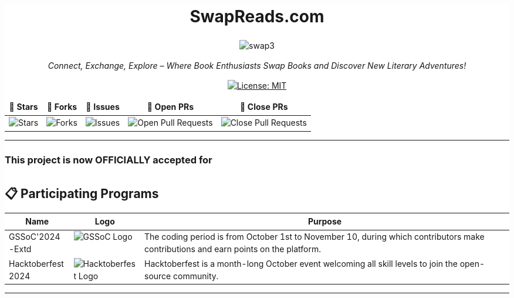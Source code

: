 <div align="center">

# SwapReads.com

![swap3](./assets/images/website-ss.png)


<i>Connect, Exchange, Explore – Where Book Enthusiasts Swap Books and Discover New Literary Adventures!</i>

</div>

<div align = "center">

[![License: MIT](https://img.shields.io/badge/License-MIT-yellow.svg)](https://opensource.org/licenses/MIT)

<table align="center">
    <thead align="center">
        <tr border: 1px;>
            <td><b>🌟 Stars</b></td>
            <td><b>🍴 Forks</b></td>
            <td><b>🐛 Issues</b></td>
            <td><b>🔔 Open PRs</b></td>
            <td><b>🔕 Close PRs</b></td>
        </tr>
     </thead>
    <tbody>
         <tr>
            <td><img alt="Stars" src="https://img.shields.io/github/stars/anuragverma108/SwapReads?style=flat&logo=github"/></td>
             <td><img alt="Forks" src="https://img.shields.io/github/forks/anuragverma108/SwapReads?style=flat&logo=github"/></td>
            <td><img alt="Issues" src="https://img.shields.io/github/issues/anuragverma108/SwapReads?style=flat&logo=github"/></td>
            <td><img alt="Open Pull Requests" src="https://img.shields.io/github/issues-pr/anuragverma108/SwapReads?style=flat&logo=github"/></td>
           <td><img alt="Close Pull Requests" src="https://img.shields.io/github/issues-pr-closed/anuragverma108/SwapReads?style=flat&color=critical&logo=github"/></td>
        </tr>
    </tbody>
</table>
</div>


<hr>

  ### This project is now OFFICIALLY accepted for

## 📋 Participating Programs

| Name                  | Logo                                                      | Purpose                                                                                                      |
|-----------------------|-----------------------------------------------------------|--------------------------------------------------------------------------------------------------------------|
| GSSoC'2024-Extd       | ![GSSoC Logo](assets/GSSoC-Ext.png)             | The coding period is from October 1st to November 10, during which contributors make contributions and earn points on the platform. |
| Hacktoberfest 2024    | ![Hacktoberfest Logo](assets/hacktoberfest.png) | Hacktoberfest is a month-long October event welcoming all skill levels to join the open-source community.     |

---